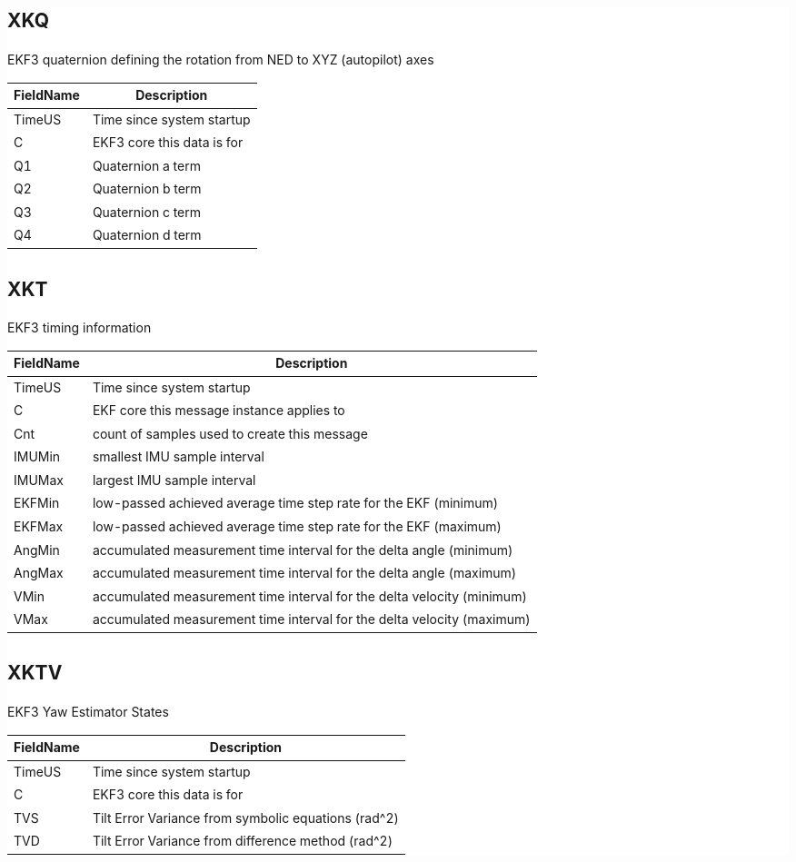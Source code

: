 ## XKQ
EKF3 quaternion defining the rotation from NED to XYZ (autopilot) axes

|FieldName|Description|
|---|---|
|TimeUS|Time since system startup|
|C|EKF3 core this data is for|
|Q1|Quaternion a term|
|Q2|Quaternion b term|
|Q3|Quaternion c term|
|Q4|Quaternion d term|

## XKT
EKF3 timing information

|FieldName|Description|
|---|---|
|TimeUS|Time since system startup|
|C|EKF core this message instance applies to|
|Cnt|count of samples used to create this message|
|IMUMin|smallest IMU sample interval|
|IMUMax|largest IMU sample interval|
|EKFMin|low-passed achieved average time step rate for the EKF (minimum)|
|EKFMax|low-passed achieved average time step rate for the EKF (maximum)|
|AngMin|accumulated measurement time interval for the delta angle (minimum)|
|AngMax|accumulated measurement time interval for the delta angle (maximum)|
|VMin|accumulated measurement time interval for the delta velocity (minimum)|
|VMax|accumulated measurement time interval for the delta velocity (maximum)|

## XKTV
EKF3 Yaw Estimator States

|FieldName|Description|
|---|---|
|TimeUS|Time since system startup|
|C|EKF3 core this data is for|
|TVS|Tilt Error Variance from symbolic equations (rad^2)|
|TVD|Tilt Error Variance from difference method (rad^2)|
